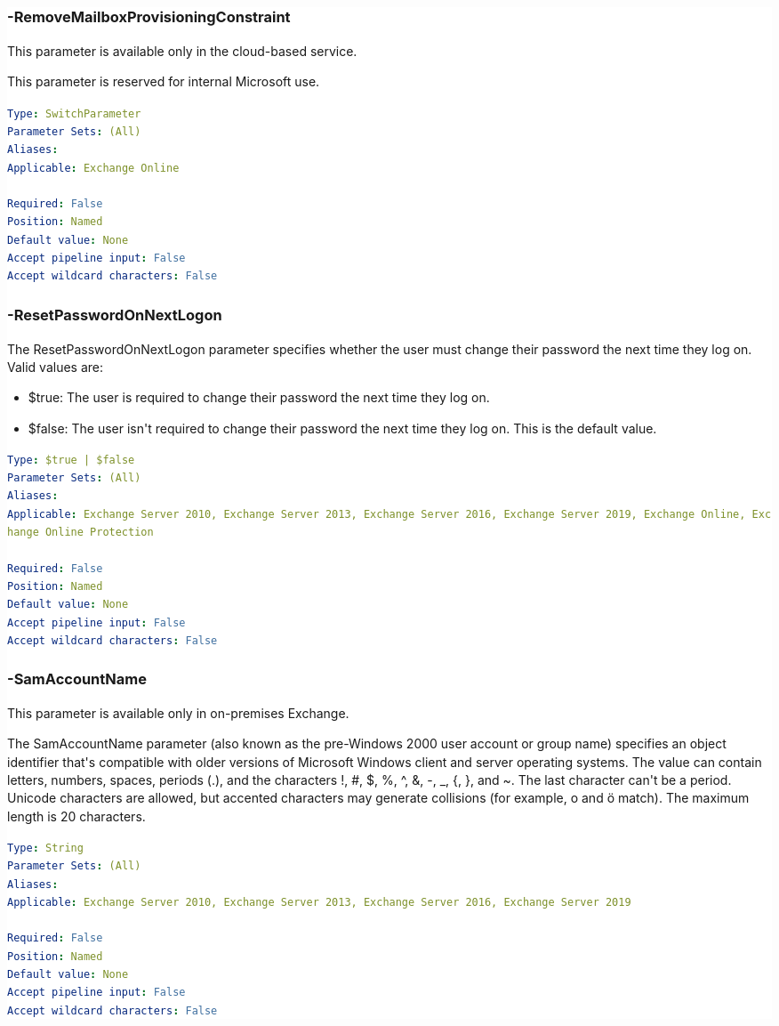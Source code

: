 ### -RemoveMailboxProvisioningConstraint
This parameter is available only in the cloud-based service.

This parameter is reserved for internal Microsoft use.

```yaml
Type: SwitchParameter
Parameter Sets: (All)
Aliases:
Applicable: Exchange Online

Required: False
Position: Named
Default value: None
Accept pipeline input: False
Accept wildcard characters: False
```

### -ResetPasswordOnNextLogon
The ResetPasswordOnNextLogon parameter specifies whether the user must change their password the next time they log on. Valid values are:

- $true: The user is required to change their password the next time they log on.

- $false: The user isn't required to change their password the next time they log on. This is the default value.

```yaml
Type: $true | $false
Parameter Sets: (All)
Aliases:
Applicable: Exchange Server 2010, Exchange Server 2013, Exchange Server 2016, Exchange Server 2019, Exchange Online, Exchange Online Protection

Required: False
Position: Named
Default value: None
Accept pipeline input: False
Accept wildcard characters: False
```

### -SamAccountName
This parameter is available only in on-premises Exchange.

The SamAccountName parameter (also known as the pre-Windows 2000 user account or group name) specifies an object identifier that's compatible with older versions of Microsoft Windows client and server operating systems. The value can contain letters, numbers, spaces, periods (.), and the characters !, #, $, %, ^, &, -, \_, {, }, and ~. The last character can't be a period. Unicode characters are allowed, but accented characters may generate collisions (for example, o and ö match). The maximum length is 20 characters.

```yaml
Type: String
Parameter Sets: (All)
Aliases:
Applicable: Exchange Server 2010, Exchange Server 2013, Exchange Server 2016, Exchange Server 2019

Required: False
Position: Named
Default value: None
Accept pipeline input: False
Accept wildcard characters: False
```
